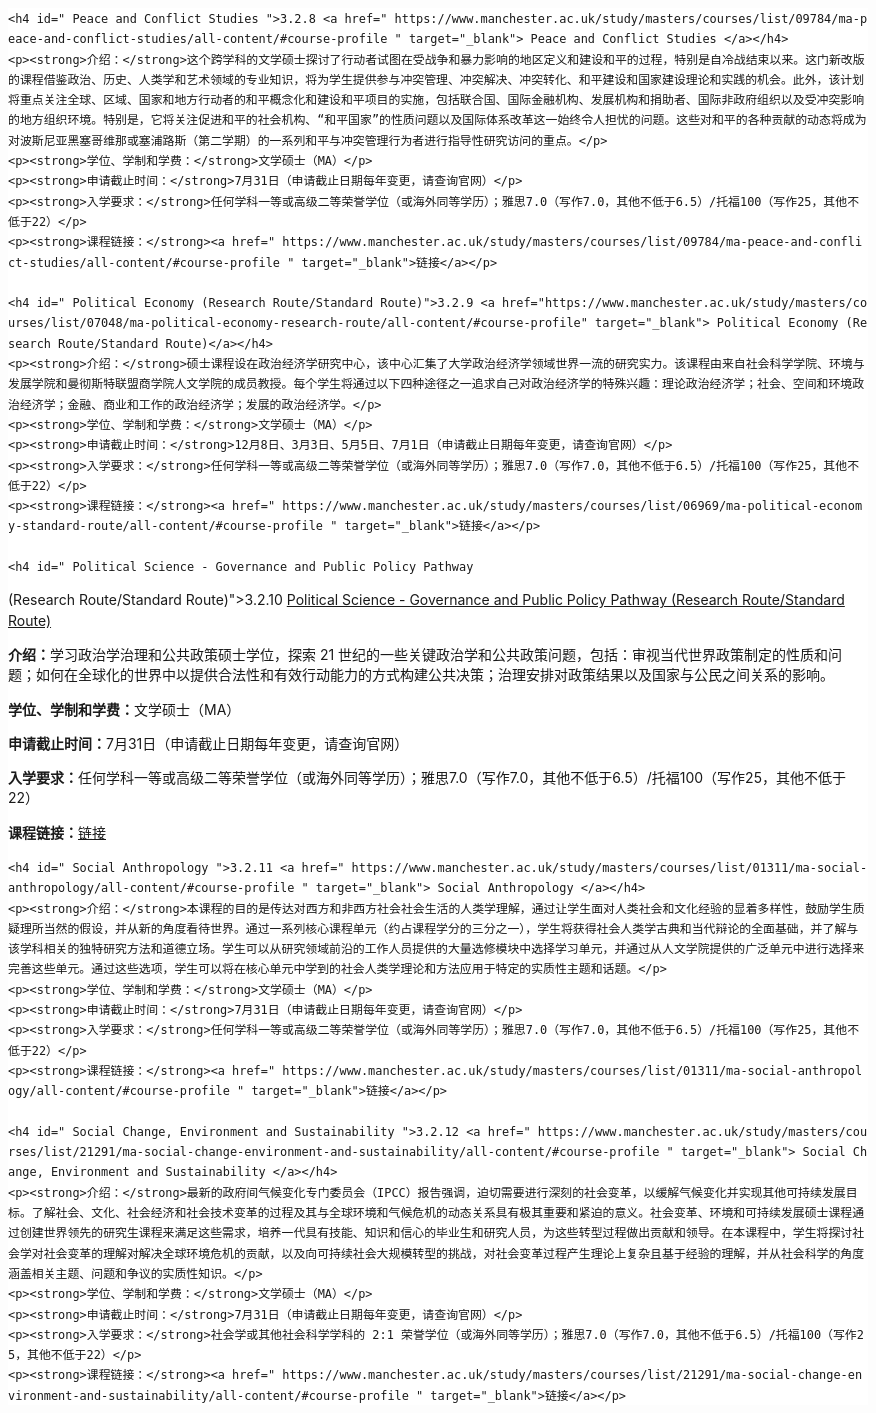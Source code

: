     <h4 id=" Peace and Conflict Studies ">3.2.8 <a href=" https://www.manchester.ac.uk/study/masters/courses/list/09784/ma-peace-and-conflict-studies/all-content/#course-profile " target="_blank"> Peace and Conflict Studies </a></h4>
    <p><strong>介绍：</strong>这个跨学科的文学硕士探讨了行动者试图在受战争和暴力影响的地区定义和建设和平的过程，特别是自冷战结束以来。这门新改版的课程借鉴政治、历史、人类学和艺术领域的专业知识，将为学生提供参与冲突管理、冲突解决、冲突转化、和平建设和国家建设理论和实践的机会。此外，该计划将重点关注全球、区域、国家和地方行动者的和平概念化和建设和平项目的实施，包括联合国、国际金融机构、发展机构和捐助者、国际非政府组织以及受冲突影响的地方组织环境。特别是，它将关注促进和平的社会机构、“和平国家”的性质问题以及国际体系改革这一始终令人担忧的问题。这些对和平的各种贡献的动态将成为对波斯尼亚黑塞哥维那或塞浦路斯（第二学期）的一系列和平与冲突管理行为者进行指导性研究访问的重点。</p>
    <p><strong>学位、学制和学费：</strong>文学硕士（MA）</p>
    <p><strong>申请截止时间：</strong>7月31日（申请截止日期每年变更，请查询官网）</p>
    <p><strong>入学要求：</strong>任何学科一等或高级二等荣誉学位（或海外同等学历）；雅思7.0（写作7.0，其他不低于6.5）/托福100（写作25，其他不低于22）</p>
    <p><strong>课程链接：</strong><a href=" https://www.manchester.ac.uk/study/masters/courses/list/09784/ma-peace-and-conflict-studies/all-content/#course-profile " target="_blank">链接</a></p>

    <h4 id=" Political Economy (Research Route/Standard Route)">3.2.9 <a href="https://www.manchester.ac.uk/study/masters/courses/list/07048/ma-political-economy-research-route/all-content/#course-profile" target="_blank"> Political Economy (Research Route/Standard Route)</a></h4>
    <p><strong>介绍：</strong>硕士课程设在政治经济学研究中心，该中心汇集了大学政治经济学领域世界一流的研究实力。该课程由来自社会科学学院、环境与发展学院和曼彻斯特联盟商学院人文学院的成员教授。每个学生将通过以下四种途径之一追求自己对政治经济学的特殊兴趣：理论政治经济学；社会、空间和环境政治经济学；金融、商业和工作的政治经济学；发展的政治经济学。</p>
    <p><strong>学位、学制和学费：</strong>文学硕士（MA）</p>
    <p><strong>申请截止时间：</strong>12月8日、3月3日、5月5日、7月1日（申请截止日期每年变更，请查询官网）</p>
    <p><strong>入学要求：</strong>任何学科一等或高级二等荣誉学位（或海外同等学历）；雅思7.0（写作7.0，其他不低于6.5）/托福100（写作25，其他不低于22）</p>
    <p><strong>课程链接：</strong><a href=" https://www.manchester.ac.uk/study/masters/courses/list/06969/ma-political-economy-standard-route/all-content/#course-profile " target="_blank">链接</a></p>

    <h4 id=" Political Science - Governance and Public Policy Pathway
(Research Route/Standard Route)">3.2.10 <a href="https://www.manchester.ac.uk/study/masters/courses/list/06167/ma-political-science-governance-and-public-policy-pathway-research-route/all-content/#course-profile" target="_blank"> Political Science - Governance and Public Policy Pathway
(Research Route/Standard Route)</a></h4>
    <p><strong>介绍：</strong>学习政治学治理和公共政策硕士学位，探索 21 世纪的一些关键政治学和公共政策问题，包括：审视当代世界政策制定的性质和问题；如何在全球化的世界中以提供合法性和有效行动能力的方式构建公共决策；治理安排对政策结果以及国家与公民之间关系的影响。</p>
    <p><strong>学位、学制和学费：</strong>文学硕士（MA）</p>
    <p><strong>申请截止时间：</strong>7月31日（申请截止日期每年变更，请查询官网）</p>
    <p><strong>入学要求：</strong>任何学科一等或高级二等荣誉学位（或海外同等学历）；雅思7.0（写作7.0，其他不低于6.5）/托福100（写作25，其他不低于22）</p>
    <p><strong>课程链接：</strong><a href=" https://www.manchester.ac.uk/study/masters/courses/list/06171/ma-political-science-governance-and-public-policy-pathway-standard-route/all-content/#course-profile " target="_blank">链接</a></p>

    <h4 id=" Social Anthropology ">3.2.11 <a href=" https://www.manchester.ac.uk/study/masters/courses/list/01311/ma-social-anthropology/all-content/#course-profile " target="_blank"> Social Anthropology </a></h4>
    <p><strong>介绍：</strong>本课程的目的是传达对西方和非西方社会社会生活的人类学理解，通过让学生面对人类社会和文化经验的显着多样性，鼓励学生质疑理所当然的假设，并从新的角度看待世界。通过一系列核心课程单元（约占课程学分的三分之一），学生将获得社会人类学古典和当代辩论的全面基础，并了解与该学科相关的独特研究方法和道德立场。学生可以从研究领域前沿的工作人员提供的大量选修模块中选择学习单元，并通过从人文学院提供的广泛单元中进行选择来完善这些单元。通过这些选项，学生可以将在核心单元中学到的社会人类学理论和方法应用于特定的实质性主题和话题。</p>
    <p><strong>学位、学制和学费：</strong>文学硕士（MA）</p>
    <p><strong>申请截止时间：</strong>7月31日（申请截止日期每年变更，请查询官网）</p>
    <p><strong>入学要求：</strong>任何学科一等或高级二等荣誉学位（或海外同等学历）；雅思7.0（写作7.0，其他不低于6.5）/托福100（写作25，其他不低于22）</p>
    <p><strong>课程链接：</strong><a href=" https://www.manchester.ac.uk/study/masters/courses/list/01311/ma-social-anthropology/all-content/#course-profile " target="_blank">链接</a></p>

    <h4 id=" Social Change, Environment and Sustainability ">3.2.12 <a href=" https://www.manchester.ac.uk/study/masters/courses/list/21291/ma-social-change-environment-and-sustainability/all-content/#course-profile " target="_blank"> Social Change, Environment and Sustainability </a></h4>
    <p><strong>介绍：</strong>最新的政府间气候变化专门委员会（IPCC）报告强调，迫切需要进行深刻的社会变革，以缓解气候变化并实现其他可持续发展目标。了解社会、文化、社会经济和社会技术变革的过程及其与全球环境和气候危机的动态关系具有极其重要和紧迫的意义。社会变革、环境和可持续发展硕士课程通过创建世界领先的研究生课程来满足这些需求，培养一代具有技能、知识和信心的毕业生和研究人员，为这些转型过程做出贡献和领导。在本课程中，学生将探讨社会学对社会变革的理解对解决全球环境危机的贡献，以及向可持续社会大规模转型的挑战，对社会变革过程产生理论上复杂且基于经验的理解，并从社会科学的角度涵盖相关主题、问题和争议的实质性知识。</p>
    <p><strong>学位、学制和学费：</strong>文学硕士（MA）</p>
    <p><strong>申请截止时间：</strong>7月31日（申请截止日期每年变更，请查询官网）</p>
    <p><strong>入学要求：</strong>社会学或其他社会科学学科的 2:1 荣誉学位（或海外同等学历）；雅思7.0（写作7.0，其他不低于6.5）/托福100（写作25，其他不低于22）</p>
    <p><strong>课程链接：</strong><a href=" https://www.manchester.ac.uk/study/masters/courses/list/21291/ma-social-change-environment-and-sustainability/all-content/#course-profile " target="_blank">链接</a></p>
